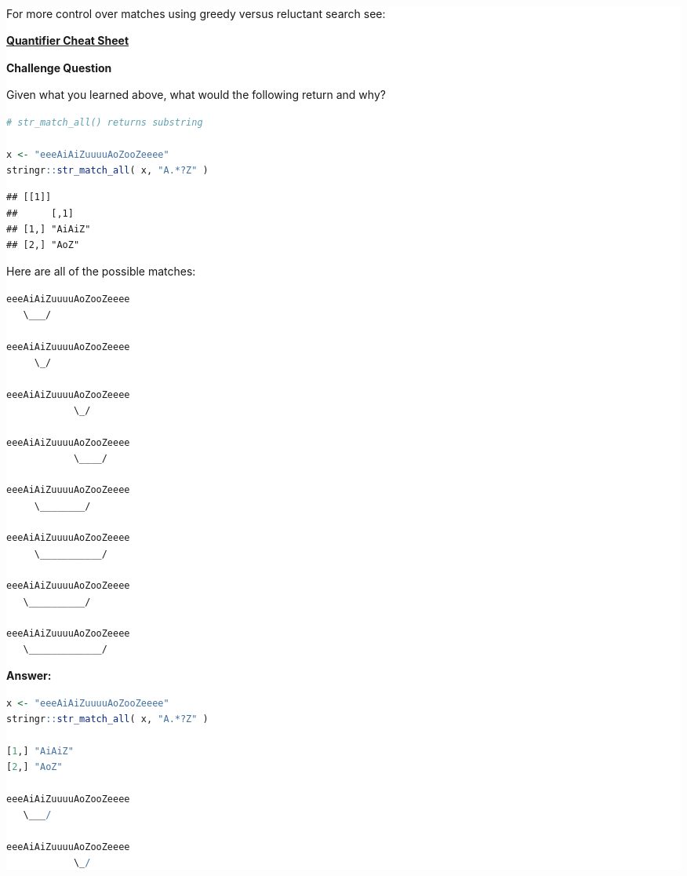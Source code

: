 
For more control over matches using greedy versus reluctant search see: 

[**Quantifier Cheat Sheet**](https://www.rexegg.com/regex-quantifiers.html#cheat_sheet)


**Challenge Question**

Given what you learned above, what would the following return and why? 


```r
# str_match_all() returns substring

x <- "eeeAiAiZuuuuAoZooZeeee"
stringr::str_match_all( x, "A.*?Z" )
```

```
## [[1]]
##      [,1]   
## [1,] "AiAiZ"
## [2,] "AoZ"
```

Here are all of the possible matches: 


```
eeeAiAiZuuuuAoZooZeeee
   \___/
   
eeeAiAiZuuuuAoZooZeeee
     \_/
     
eeeAiAiZuuuuAoZooZeeee
            \_/
            
eeeAiAiZuuuuAoZooZeeee
            \____/
   
eeeAiAiZuuuuAoZooZeeee
     \________/

eeeAiAiZuuuuAoZooZeeee
     \___________/
     
eeeAiAiZuuuuAoZooZeeee
   \__________/
   
eeeAiAiZuuuuAoZooZeeee
   \_____________/
```

**Answer:**

```r
x <- "eeeAiAiZuuuuAoZooZeeee"
stringr::str_match_all( x, "A.*?Z" )
  
[1,] "AiAiZ"
[2,] "AoZ"  

eeeAiAiZuuuuAoZooZeeee
   \___/
   
eeeAiAiZuuuuAoZooZeeee
            \_/
```
